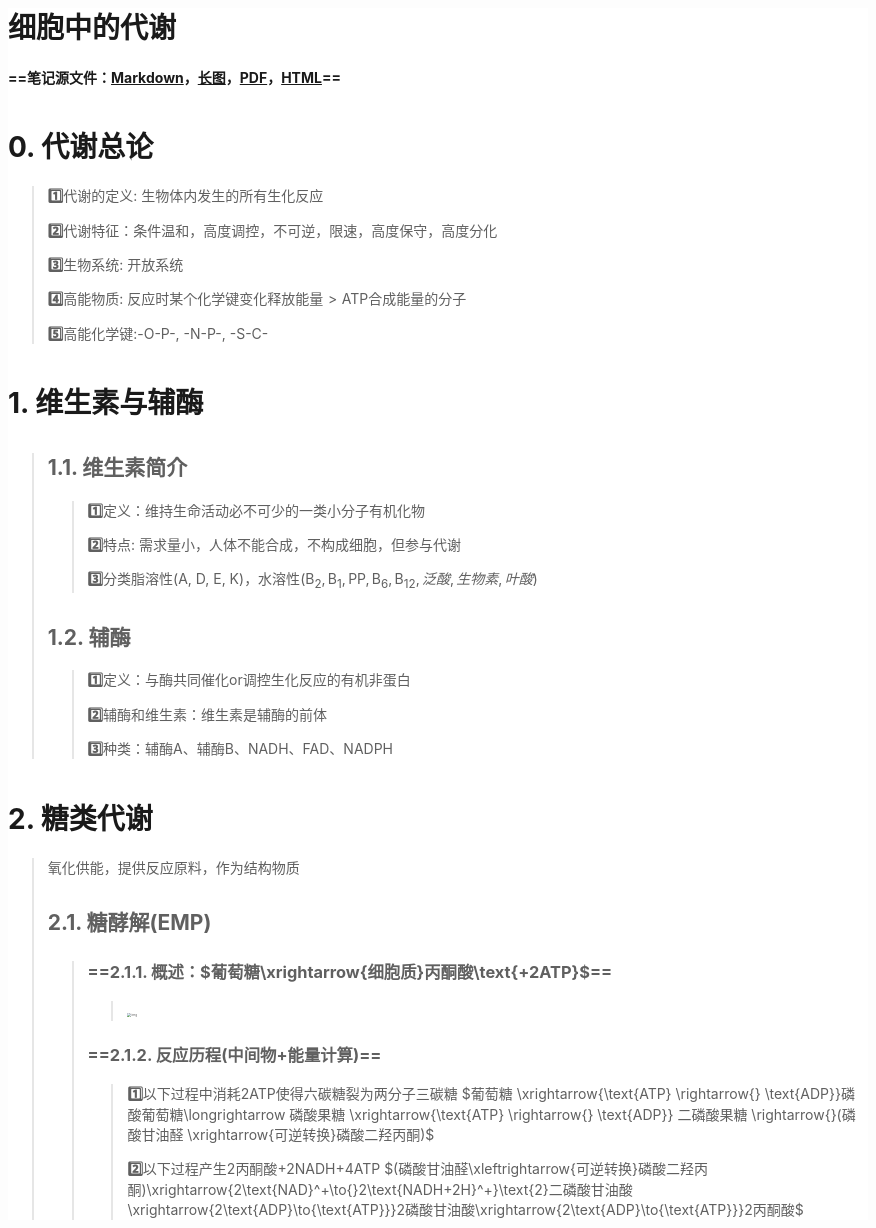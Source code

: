 # 细胞中的代谢

**==笔记源文件：[Markdown](https://raw.githubusercontent.com/DANNHIROAKI/New-Picture-Bed/main/img/2.%20%E7%BB%86%E8%83%9E%E4%B8%AD%E7%9A%84%E4%BB%A3%E8%B0%A2.md)，[长图](https://raw.githubusercontent.com/DANNHIROAKI/New-Picture-Bed/main/img/2.%20%E7%BB%86%E8%83%9E%E4%B8%AD%E7%9A%84%E4%BB%A3%E8%B0%A2.png)，[PDF](https://raw.githubusercontent.com/DANNHIROAKI/New-Picture-Bed/main/img/2.%20%E7%BB%86%E8%83%9E%E4%B8%AD%E7%9A%84%E4%BB%A3%E8%B0%A2.pdf)，[HTML](https://raw.githubusercontent.com/DANNHIROAKI/New-Picture-Bed/main/img/2.%20%E7%BB%86%E8%83%9E%E4%B8%AD%E7%9A%84%E4%BB%A3%E8%B0%A2.html)==**

# 0. 代谢总论

> **1️⃣**代谢的定义: 生物体内发生的所有生化反应
>
> **2️⃣**代谢特征：条件温和，高度调控，不可逆，限速，高度保守，高度分化
>
> **3️⃣**生物系统: 开放系统
>
> **4️⃣**高能物质: 反应时某个化学键变化释放能量$>\text{ATP}$合成能量的分子
>
> **5️⃣**高能化学键:$\text{-O-P-, -N-P-, -S-C-}$

# 1. 维生素与辅酶

> ## 1.1. 维生素简介
>
> > **1️⃣**定义：维持生命活动必不可少的一类小分子有机化物
> >
> > **2️⃣**特点: 需求量小，人体不能合成，不构成细胞，但参与代谢
> >
> > **3️⃣**分类脂溶性$\text{(A, D, E, K)}$，水溶性$\left(\text{B}_2, \text{B}_1, \text{PP}, \text{B}_6, \text{B}_{12}, 泛酸, 生物素, 叶酸\right)$
>
> ## 1.2. 辅酶
>
> > **1️⃣**定义：与酶共同催化or调控生化反应的有机非蛋白
> >
> > **2️⃣**辅酶和维生素：维生素是辅酶的前体
> >
> > **3️⃣**种类：辅酶$\text{A}$、辅酶$\text{B}$、$\text{NADH}$、$\text{FAD}$、$\text{NADPH}$

# 2. 糖类代谢

> 氧化供能，提供反应原料，作为结构物质
>
> ## 2.1. 糖酵解($\text{EMP}$)
>
> > ### ==2.1.1. 概述：$葡萄糖\xrightarrow{细胞质}丙酮酸\text{+2ATP}$==
> >
> > > <img src="https://raw.githubusercontent.com/DANNHIROAKI/New-Picture-Bed/main/img/f35ec483-e4bf-4d3e-b127-26cc5dac1ce7-19142746.jpg" alt="img" style="zoom: 25%;" />
> >
> > ### ==2.1.2. 反应历程(中间物$+$能量计算)==
> >
> > > **1️⃣**以下过程中消耗$\text{2ATP}$使得六碳糖裂为两分子三碳糖
> > > $葡萄糖 \xrightarrow{\text{ATP} \rightarrow{} \text{ADP}}磷酸葡萄糖\longrightarrow 磷酸果糖 \xrightarrow{\text{ATP} \rightarrow{} \text{ADP}} 二磷酸果糖 \rightarrow{}(磷酸甘油醛 \xrightarrow{可逆转换}磷酸二羟丙酮)$
> > > 
> > > 
> > > **2️⃣**以下过程产生$2$丙酮酸$\text{+2NADH+4ATP}$​
> > > $(磷酸甘油醛\xleftrightarrow{可逆转换}磷酸二羟丙酮)\xrightarrow{2\text{NAD}^+\to{}2\text{NADH+2H}^+}\text{2}二磷酸甘油酸\xrightarrow{2\text{ADP}\to{\text{ATP}}}2磷酸甘油酸\xrightarrow{2\text{ADP}\to{\text{ATP}}}2丙酮酸$